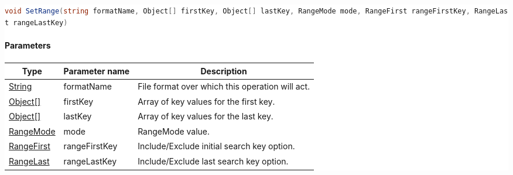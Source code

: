 ```cs
void SetRange(string formatName, Object[] firstKey, Object[] lastKey, RangeMode mode, RangeFirst rangeFirstKey, RangeLast rangeLastKey)
```

#### Parameters

| Type | Parameter name | Description
| --- | --- | ---
| [String](https://docs.microsoft.com/en-us/dotnet/api/system.string) | formatName | File format over which this operation will act.
| [Object\[\]](https://docs.microsoft.com/en-us/dotnet/api/system.object) | firstKey | Array of key values for the first key.
| [Object\[\]](https://docs.microsoft.com/en-us/dotnet/api/system.object) | lastKey | Array of key values for the last key.
| [RangeMode](/reference/datagate/datagate-common/range-mode.html) | mode | RangeMode value.
| [RangeFirst](/reference/datagate/datagate-common/range-first.html) | rangeFirstKey | Include/Exclude initial search key option.
| [RangeLast](/reference/datagate/datagate-common/range-last.html) | rangeLastKey | Include/Exclude last search key option.
